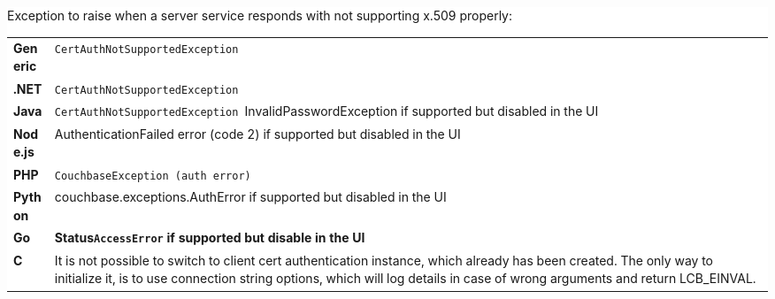 Exception to raise when a server service responds with not supporting x.509 properly:


<table>
  <tr>
   <td><strong>Generic</strong>
   </td>
   <td><code>CertAuthNotSupportedException</code>
   </td>
  </tr>
  <tr>
   <td><strong>.NET</strong>
   </td>
   <td><code>CertAuthNotSupportedException</code>
   </td>
  </tr>
  <tr>
   <td><strong>Java</strong>
   </td>
   <td><code>CertAuthNotSupportedException </code>InvalidPasswordException if supported but disabled in the UI
   </td>
  </tr>
  <tr>
   <td><strong>Node.js</strong>
   </td>
   <td>AuthenticationFailed error (code 2) if supported but disabled in the UI
   </td>
  </tr>
  <tr>
   <td><strong>PHP</strong>
   </td>
     <td><code>CouchbaseException (auth error)</code>
   </td>
  </tr>
  <tr>
   <td><strong>Python</strong>
   </td>
   <td>couchbase.exceptions.AuthError if supported but disabled in the UI
   </td>
  </tr>
  <tr>
   <td><strong>Go</strong>
   </td>
   <td><strong>Status<code>AccessError</code> if supported but disable in the UI</strong>
   </td>
  </tr>
  <tr>
   <td><strong>C</strong>
   </td>
   <td>It is not possible to switch to client cert authentication instance, which already has been created. The only way to initialize it, is to use connection string options, which will log details in case of wrong arguments and return LCB_EINVAL.
   </td>
  </tr>
</table>
